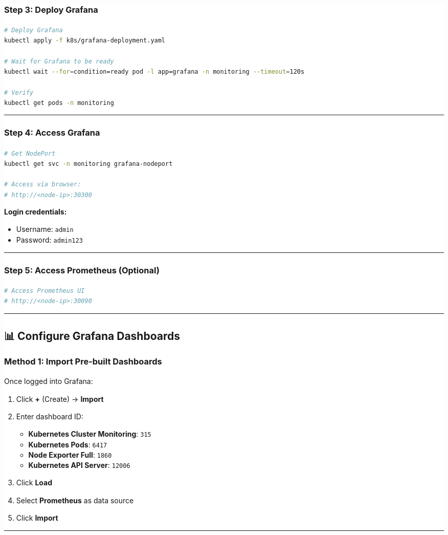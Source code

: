 
### **Step 3: Deploy Grafana**

```bash
# Deploy Grafana
kubectl apply -f k8s/grafana-deployment.yaml

# Wait for Grafana to be ready
kubectl wait --for=condition=ready pod -l app=grafana -n monitoring --timeout=120s

# Verify
kubectl get pods -n monitoring
```

---

### **Step 4: Access Grafana**

```bash
# Get NodePort
kubectl get svc -n monitoring grafana-nodeport

# Access via browser:
# http://<node-ip>:30300
```

**Login credentials:**
- Username: `admin`
- Password: `admin123`

---

### **Step 5: Access Prometheus (Optional)**

```bash
# Access Prometheus UI
# http://<node-ip>:30090
```

---

## 📊 **Configure Grafana Dashboards**

### **Method 1: Import Pre-built Dashboards**

Once logged into Grafana:

1. Click **+** (Create) → **Import**
2. Enter dashboard ID:
   - **Kubernetes Cluster Monitoring**: `315`
   - **Kubernetes Pods**: `6417`
   - **Node Exporter Full**: `1860`
   - **Kubernetes API Server**: `12006`

3. Click **Load**
4. Select **Prometheus** as data source
5. Click **Import**

---